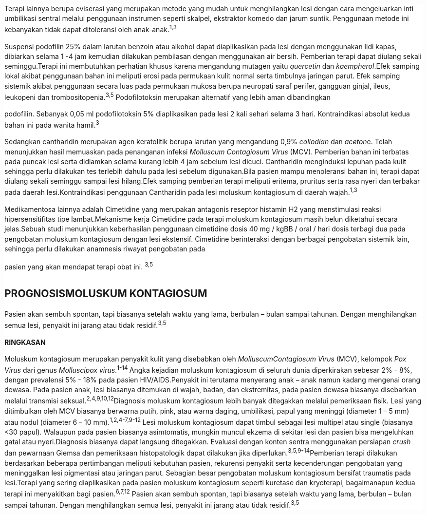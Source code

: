 <p><span class="font4">Terapi lainnya berupa eviserasi yang merupakan metode yang mudah untuk menghilangkan lesi dengan cara mengeluarkan inti umbilikasi sentral melalui penggunaan instrumen seperti skalpel, ekstraktor komedo dan jarum suntik. Penggunaan metode ini kebanyakan tidak dapat ditoleransi oleh anak-anak.<sup>1,3</sup></span></p>
<p><span class="font4">Suspensi podofilin 25% dalam larutan benzoin atau alkohol dapat diaplikasikan pada lesi dengan menggunakan lidi kapas, dibiarkan selama 1 -4 jam kemudian dilakukan pembilasan dengan menggunakan air bersih. Pemberian terapi dapat diulang sekali seminggu.Terapi ini membutuhkan perhatian khusus karena mengandung mutagen yaitu </span><span class="font4" style="font-style:italic;">quercetin</span><span class="font4"> dan </span><span class="font4" style="font-style:italic;">kaempherol</span><span class="font4">.Efek samping lokal akibat penggunaan bahan ini meliputi erosi pada permukaan kulit normal serta timbulnya jaringan parut. Efek samping sistemik akibat penggunaan secara luas pada permukaan mukosa berupa neuropati saraf perifer, gangguan ginjal, ileus, leukopeni dan trombositopenia.<sup>3,5</sup> Podofilotoksin merupakan alternatif yang lebih aman dibandingkan</span></p>
<p><span class="font4">podofilin. Sebanyak 0,05 ml podofilotoksin 5% diaplikasikan pada lesi 2 kali sehari selama 3 hari. Kontraindikasi absolut kedua bahan ini pada wanita hamil.<sup>3</sup></span></p>
<p><span class="font4">Sedangkan cantharidin merupakan agen keratolitik berupa larutan yang mengandung 0,9% </span><span class="font4" style="font-style:italic;">collodian</span><span class="font4"> dan </span><span class="font4" style="font-style:italic;">aceton</span><span class="font4">e. Telah menunjukkan hasil memuaskan pada penanganan infeksi </span><span class="font4" style="font-style:italic;">Molluscum Contagiosum Virus</span><span class="font4"> (MCV). Pemberian bahan ini terbatas pada puncak lesi serta didiamkan selama kurang lebih 4 jam sebelum lesi dicuci. Cantharidin menginduksi lepuhan pada kulit sehingga perlu dilakukan tes terlebih dahulu pada lesi sebelum digunakan.Bila pasien mampu menoleransi bahan ini, terapi dapat diulang sekali seminggu sampai lesi hilang.Efek samping pemberian terapi meliputi eritema, pruritus serta rasa nyeri dan terbakar pada daerah lesi.Kontraindikasi penggunaan Cantharidin pada lesi moluskum kontagiosum di daerah wajah.<sup>1,3</sup></span></p>
<p><span class="font4">Medikamentosa lainnya adalah Cimetidine yang merupakan antagonis reseptor histamin H2 yang menstimulasi reaksi hipersensitifitas tipe lambat.Mekanisme kerja Cimetidine pada terapi moluskum kontagiosum masih belun diketahui secara jelas.Sebuah studi menunjukkan keberhasilan penggunaan cimetidine dosis 40 mg / kgBB / oral / hari dosis terbagi dua pada pengobatan moluskum kontagiosum dengan lesi ekstensif. Cimetidine berinteraksi dengan berbagai pengobatan sistemik lain, sehingga perlu dilakukan anamnesis riwayat pengobatan pada</span></p>
<p><span class="font4">pasien yang akan mendapat terapi obat ini. <sup>3,5</sup></span></p>
<h2><a name="bookmark24"></a><span class="font4" style="font-weight:bold;"><a name="bookmark25"></a>PROGNOSISMOLUSKUM KONTAGIOSUM</span></h2>
<p><span class="font4">Pasien akan sembuh spontan, tapi biasanya setelah waktu yang lama, berbulan – bulan sampai tahunan. Dengan menghilangkan semua lesi, penyakit ini jarang atau tidak residif.<sup>3,5</sup></span></p>
<p><span class="font4" style="font-weight:bold;">RINGKASAN</span></p>
<p><span class="font4">Moluskum kontagiosum merupakan penyakit kulit yang disebabkan oleh </span><span class="font4" style="font-style:italic;">MolluscumContagiosum Virus</span><span class="font4"> (MCV), kelompok </span><span class="font4" style="font-style:italic;">Pox Virus</span><span class="font4"> dari genus </span><span class="font4" style="font-style:italic;">Molluscipox virus</span><span class="font4">.<sup>1-14 </sup>Angka kejadian moluskum kontagiosum di seluruh dunia diperkirakan sebesar 2% - 8%, dengan prevalensi 5% - 18% pada pasien HIV/AIDS.Penyakit ini terutama menyerang anak – anak namun kadang mengenai orang dewasa. Pada pasien anak, lesi biasanya ditemukan di wajah, badan, dan ekstremitas, pada pasien dewasa biasanya disebarkan melalui transmisi seksual.<sup>2,4,9,10,12</sup>Diagnosis moluskum kontagiosum lebih banyak ditegakkan melalui pemeriksaan fisik. Lesi yang ditimbulkan oleh MCV biasanya berwarna putih, pink, atau warna daging, umbilikasi, papul yang meninggi (diameter 1 – 5 mm) atau nodul (diameter 6 – 10 mm).<sup>1,2,4-7,9-12 </sup>Lesi moluskum kontagiosum dapat timbul sebagai lesi multipel atau single (biasanya &lt;30 papul). Walaupun pada pasien biasanya asimtomatis, mungkin muncul ekzema di sekitar lesi dan pasien bisa mengeluhkan gatal atau nyeri.Diagnosis biasanya dapat langsung ditegakkan. Evaluasi dengan konten sentra menggunakan persiapan </span><span class="font4" style="font-style:italic;">crush</span><span class="font4"> dan pewarnaan Giemsa dan pemeriksaan histopatologik dapat dilakukan jika diperlukan.<sup>3,5,9-14</sup>Pemberian terapi dilakukan berdasarkan beberapa pertimbangan meliputi kebutuhan pasien, rekurensi penyakit serta kecenderungan pengobatan yang meninggalkan lesi pigmentasi atau jaringan parut. Sebagian besar pengobatan moluskum kontagiosum bersifat traumatis pada lesi.Terapi yang sering diaplikasikan pada pasien moluskum kontagiosum seperti kuretase dan kryoterapi, bagaimanapun kedua terapi ini menyakitkan bagi pasien.<sup>6,7,12</sup> Pasien akan sembuh spontan, tapi biasanya setelah waktu yang lama, berbulan – bulan sampai tahunan. Dengan menghilangkan semua lesi, penyakit ini jarang atau tidak residif.<sup>3,5</sup></span></p>